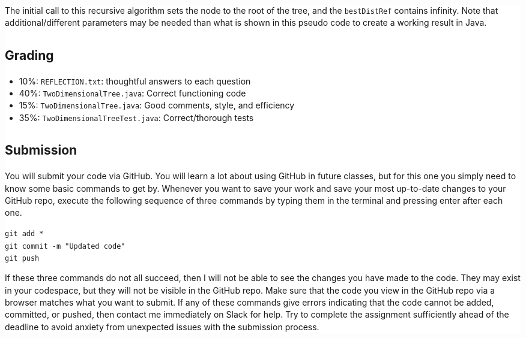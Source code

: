 The initial call to this recursive algorithm sets the node to the root of the tree, and the `bestDistRef` contains infinity. Note that additional/different parameters may be needed than what is shown in this pseudo code to create a working result in Java.

## Grading

- 10%: `REFLECTION.txt`: thoughtful answers to each question
- 40%: `TwoDimensionalTree.java`: Correct functioning code 
- 15%: `TwoDimensionalTree.java`: Good comments, style, and efficiency
- 35%: `TwoDimensionalTreeTest.java`: Correct/thorough tests

## Submission

You will submit your code via GitHub. You will learn a lot about using GitHub in future classes, but for this one you simply need to know some basic commands to get by. Whenever you want to save your work and save your most up-to-date changes to your GitHub repo, execute the following sequence of three commands by typing them in the terminal and pressing enter after each one.

```
git add *
git commit -m "Updated code"
git push
```

If these three commands do not all succeed, then I will not be able to see the changes you have made to the code. They may exist in your codespace, but they will not be visible in the GitHub repo. Make sure that the code you view in the GitHub repo via a browser matches what you want to submit. If any of these commands give errors indicating that the code cannot be added, committed, or pushed, then contact me immediately on Slack for help. Try to complete the assignment sufficiently ahead of the deadline to avoid anxiety from unexpected issues with the submission process.
